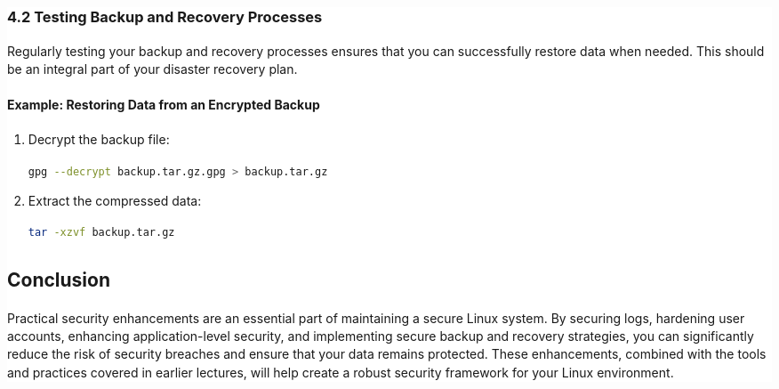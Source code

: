 ### 4.2 Testing Backup and Recovery Processes

Regularly testing your backup and recovery processes ensures that you can successfully restore data when needed. This should be an integral part of your disaster recovery plan.

#### Example: Restoring Data from an Encrypted Backup

1. Decrypt the backup file:
   ```bash
   gpg --decrypt backup.tar.gz.gpg > backup.tar.gz
   ```

2. Extract the compressed data:
   ```bash
   tar -xzvf backup.tar.gz
   ```

## Conclusion

Practical security enhancements are an essential part of maintaining a secure Linux system. By securing logs, hardening user accounts, enhancing application-level security, and implementing secure backup and recovery strategies, you can significantly reduce the risk of security breaches and ensure that your data remains protected. These enhancements, combined with the tools and practices covered in earlier lectures, will help create a robust security framework for your Linux environment.